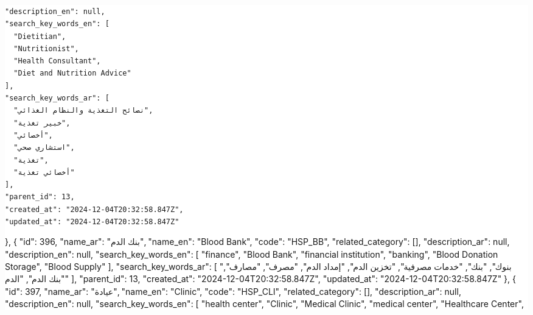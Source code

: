     "description_en": null,
    "search_key_words_en": [
      "Dietitian",
      "Nutritionist",
      "Health Consultant",
      "Diet and Nutrition Advice"
    ],
    "search_key_words_ar": [
      "نصائح التغذية والنظام الغذائي",
      "خبير تغذية",
      "أخصائي",
      "استشاري صحي",
      "تغذية",
      "أخصائي تغذية"
    ],
    "parent_id": 13,
    "created_at": "2024-12-04T20:32:58.847Z",
    "updated_at": "2024-12-04T20:32:58.847Z"
  },
  {
    "id": 396,
    "name_ar": "بنك الدم",
    "name_en": "Blood Bank",
    "code": "HSP_BB",
    "related_category": [],
    "description_ar": null,
    "description_en": null,
    "search_key_words_en": [
      "finance",
      "Blood Bank",
      "financial institution",
      "banking",
      "Blood Donation Storage",
      "Blood Supply"
    ],
    "search_key_words_ar": [
      "بنوك",
      "بنك",
      "خدمات مصرفية",
      "تخزين الدم",
      "إمداد الدم",
      "مصرف",
      "مصارف",
      "بنك الدم",
      "الدم"
    ],
    "parent_id": 13,
    "created_at": "2024-12-04T20:32:58.847Z",
    "updated_at": "2024-12-04T20:32:58.847Z"
  },
  {
    "id": 397,
    "name_ar": "عيادة",
    "name_en": "Clinic",
    "code": "HSP_CLI",
    "related_category": [],
    "description_ar": null,
    "description_en": null,
    "search_key_words_en": [
      "health center",
      "Clinic",
      "Medical Clinic",
      "medical center",
      "Healthcare Center",